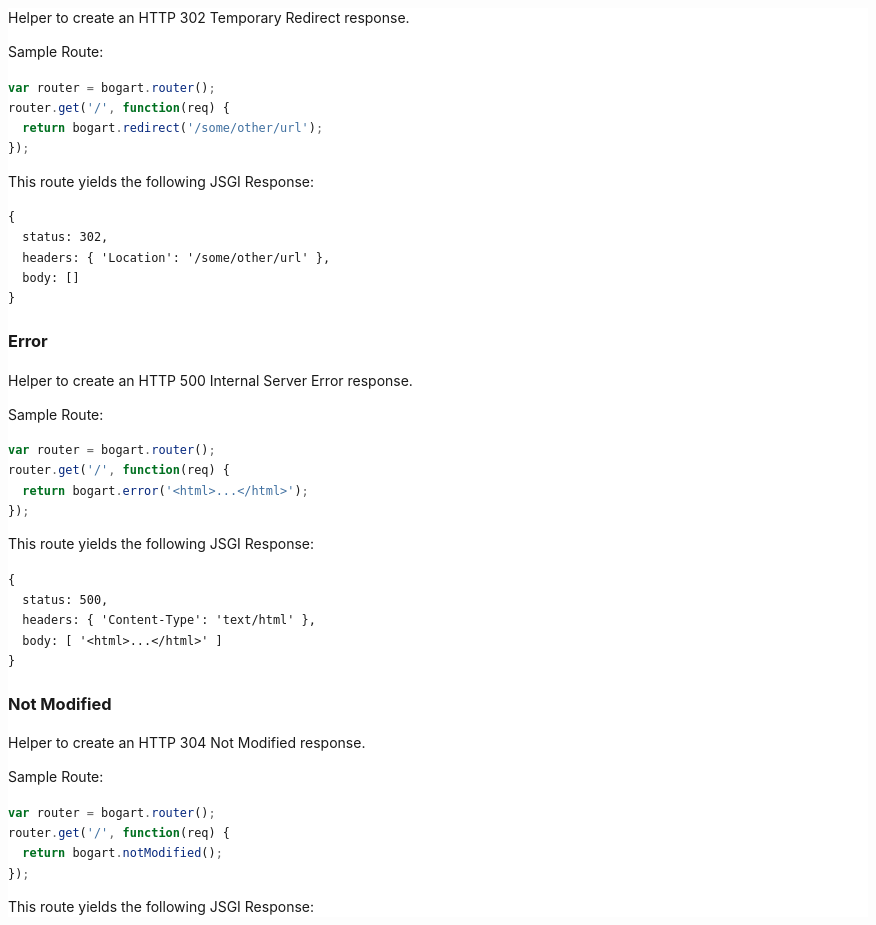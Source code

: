 Helper to create an HTTP 302 Temporary Redirect response.

Sample Route:

```javascript
var router = bogart.router();
router.get('/', function(req) {
  return bogart.redirect('/some/other/url');
});
```

This route yields the following JSGI Response:

```
{
  status: 302,
  headers: { 'Location': '/some/other/url' },
  body: []
}
```

### Error

Helper to create an HTTP 500 Internal Server Error response.

Sample Route:

```javascript
var router = bogart.router();
router.get('/', function(req) {
  return bogart.error('<html>...</html>');
});
```

This route yields the following JSGI Response:

```
{
  status: 500,
  headers: { 'Content-Type': 'text/html' },
  body: [ '<html>...</html>' ]
}
```

### Not Modified

Helper to create an HTTP 304 Not Modified response.

Sample Route:

```javascript
var router = bogart.router();
router.get('/', function(req) {
  return bogart.notModified();
});
```

This route yields the following JSGI Response:
